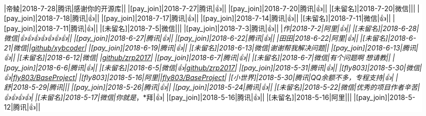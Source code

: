 |帝鲮|2018-7-28|腾讯|感谢你的开源库||
|[pay_join]|2018-7-27|腾讯|👍||
|[pay_join]|2018-7-20|腾讯|👍||
|[未留名]|2018-7-20|微信|||
|[pay_join]|2018-7-18|腾讯|👍||
|[pay_join]|2018-7-17|腾讯|👍||
|[pay_join]|2018-7-14|腾讯|👍||
|[未留名]|2018-7-11|微信|👍||
|[pay_join]|2018-7-11|腾讯|👍||
|[未留名]|2018-7-5|微信|||
|[pay_join]|2018-7-3|腾讯|👍||
|*作|2018-7-2|阿里|👍||
|[未留名]|2018-6-28|微信|👍👍👍👍👍👍👍||
|[pay_join]|2018-6-27|腾讯|👍||
|[pay_join]|2018-6-22|腾讯|👍||
|*田田|2018-6-22|阿里|👍||
|[未留名]|2018-6-21|微信||[github/xybcoder](https://github/xybcoder)|
|[pay_join]|2018-6-19|腾讯|👍||
|[未留名]|2018-6-13|微信|谢谢帮我解决问题||
|[pay_join]|2018-6-13|腾讯|👍||
|[未留名]|2018-6-12|微信| |[github/zrp2017](https://github.com/zrp2017)|
|[pay_join]|2018-6-7|腾讯|👍||
|[未留名]|2018-6-7|微信|有个问题啊 想请教||
|[pay_join]|2018-6-6|腾讯|👍||
|[未留名]|2018-6-5|微信|👍|[github/zrp2017](https://github.com/zrp2017)|
|[pay_join]|2018-5-31|腾讯|👍||
|[fly803]|2018-5-30|微信|👍|[fly803/BaseProject](https://github.com/fly803/BaseProject)|
|[fly803]|2018-5-16|阿里||[fly803/BaseProject](https://github.com/fly803/BaseProject)|
|[小世界]|2018-5-30|腾讯|QQ余额不多，专程支持|👍|
|舒*|2018-5-29|腾讯|||
|[pay_join]|2018-5-26|腾讯|👍||
|[pay_join]|2018-5-24|腾讯|👍||
|[未留名]|2018-5-22|微信|优秀的项目作者辛苦|👍👍👍👍|
|[未留名]|2018-5-17|微信|你就是*，*拜|👍|
|[pay_join]|2018-5-16|腾讯|👍||
|[未留名]|2018-5-16|阿里|||
|[pay_join]|2018-5-12|腾讯|👍||